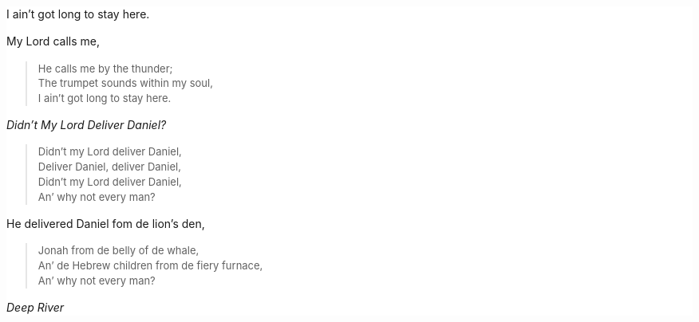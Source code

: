 I ain’t got long to stay here.
</dt>
</dt>
</dt>
</dt>
</font>
</dl>
</blockquote>
My Lord calls me,
<blockquote>
<dl>
<font size="-1">
<dt>
He calls me by the thunder;
<dt>
The trumpet sounds within my soul,
<dt>
I ain’t got long to stay here.
</dt>
</dt>
</dt>
</font>
</dl>
</blockquote>
<i>
Didn’t My Lord Deliver Daniel?
</i>
<blockquote>
<dl>
<font size="-1">
<dt>
Didn’t my Lord deliver Daniel,
<dt>
Deliver Daniel, deliver Daniel,
<dt>
Didn’t my Lord deliver Daniel,
<dt>
An’ why not every man?
</dt>
</dt>
</dt>
</dt>
</font>
</dl>
</blockquote>
He delivered Daniel fom de lion’s den,
<blockquote>
<dl>
<font size="-1">
<dt>
Jonah from de belly of de whale,
<dt>
An’ de Hebrew children from de fiery furnace,
<dt>
An’ why not every man?
</dt>
</dt>
</dt>
</font>
</dl>
</blockquote>
<i>
Deep River
</i>